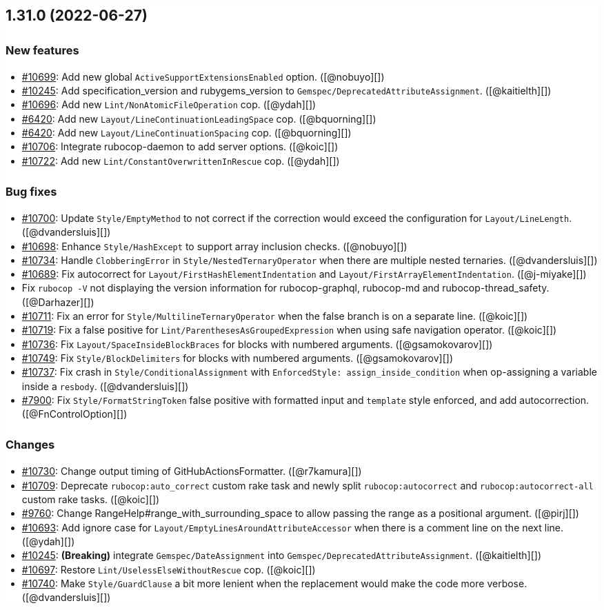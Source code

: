 ## 1.31.0 (2022-06-27)

### New features

* [#10699](https://github.com/rubocop/rubocop/pull/10699): Add new global `ActiveSupportExtensionsEnabled` option. ([@nobuyo][])
* [#10245](https://github.com/rubocop/rubocop/pull/10245): Add specification_version and rubygems_version to `Gemspec/DeprecatedAttributeAssignment`. ([@kaitielth][])
* [#10696](https://github.com/rubocop/rubocop/pull/10696): Add new `Lint/NonAtomicFileOperation` cop. ([@ydah][])
* [#6420](https://github.com/rubocop/rubocop/issues/6420): Add new `Layout/LineContinuationLeadingSpace` cop. ([@bquorning][])
* [#6420](https://github.com/rubocop/rubocop/issues/6420): Add new `Layout/LineContinuationSpacing` cop. ([@bquorning][])
* [#10706](https://github.com/rubocop/rubocop/pull/10706): Integrate rubocop-daemon to add server options. ([@koic][])
* [#10722](https://github.com/rubocop/rubocop/pull/10722): Add new `Lint/ConstantOverwrittenInRescue` cop. ([@ydah][])

### Bug fixes

* [#10700](https://github.com/rubocop/rubocop/issues/10700): Update `Style/EmptyMethod` to not correct if the correction would exceed the configuration for `Layout/LineLength`. ([@dvandersluis][])
* [#10698](https://github.com/rubocop/rubocop/issues/10698): Enhance `Style/HashExcept` to support array inclusion checks. ([@nobuyo][])
* [#10734](https://github.com/rubocop/rubocop/issues/10734): Handle `ClobberingError` in `Style/NestedTernaryOperator` when there are multiple nested ternaries. ([@dvandersluis][])
* [#10689](https://github.com/rubocop/rubocop/issues/10689): Fix autocorrect for `Layout/FirstHashElementIndentation` and `Layout/FirstArrayElementIndentation`. ([@j-miyake][])
* Fix `rubocop -V` not displaying the version information for rubocop-graphql, rubocop-md and rubocop-thread_safety. ([@Darhazer][])
* [#10711](https://github.com/rubocop/rubocop/issues/10711): Fix an error for `Style/MultilineTernaryOperator` when the false branch is on a separate line. ([@koic][])
* [#10719](https://github.com/rubocop/rubocop/issues/10719): Fix a false positive for `Lint/ParenthesesAsGroupedExpression` when using safe navigation operator. ([@koic][])
* [#10736](https://github.com/rubocop/rubocop/pull/10736): Fix `Layout/SpaceInsideBlockBraces` for blocks with numbered arguments. ([@gsamokovarov][])
* [#10749](https://github.com/rubocop/rubocop/pull/10749): Fix `Style/BlockDelimiters` for blocks with numbered arguments. ([@gsamokovarov][])
* [#10737](https://github.com/rubocop/rubocop/issues/10737): Fix crash in `Style/ConditionalAssignment` with `EnforcedStyle: assign_inside_condition` when op-assigning a variable inside a `resbody`. ([@dvandersluis][])
* [#7900](https://github.com/rubocop/rubocop/issues/7900): Fix `Style/FormatStringToken` false positive with formatted input and `template` style enforced, and add autocorrection. ([@FnControlOption][])

### Changes

* [#10730](https://github.com/rubocop/rubocop/pull/10730): Change output timing of GitHubActionsFormatter. ([@r7kamura][])
* [#10709](https://github.com/rubocop/rubocop/pull/10709): Deprecate `rubocop:auto_correct` custom rake task and newly split `rubocop:autocorrect` and `rubocop:autocorrect-all` custom rake tasks. ([@koic][])
* [#9760](https://github.com/rubocop/rubocop/issues/9760): Change RangeHelp#range_with_surrounding_space to allow passing the range as a positional argument. ([@pirj][])
* [#10693](https://github.com/rubocop/rubocop/issues/10693): Add ignore case for `Layout/EmptyLinesAroundAttributeAccessor` when there is a comment line on the next line. ([@ydah][])
* [#10245](https://github.com/rubocop/rubocop/pull/10245): **(Breaking)** integrate `Gemspec/DateAssignment` into `Gemspec/DeprecatedAttributeAssignment`. ([@kaitielth][])
* [#10697](https://github.com/rubocop/rubocop/pull/10697): Restore `Lint/UselessElseWithoutRescue` cop. ([@koic][])
* [#10740](https://github.com/rubocop/rubocop/pull/10740): Make `Style/GuardClause` a bit more lenient when the replacement would make the code more verbose. ([@dvandersluis][])